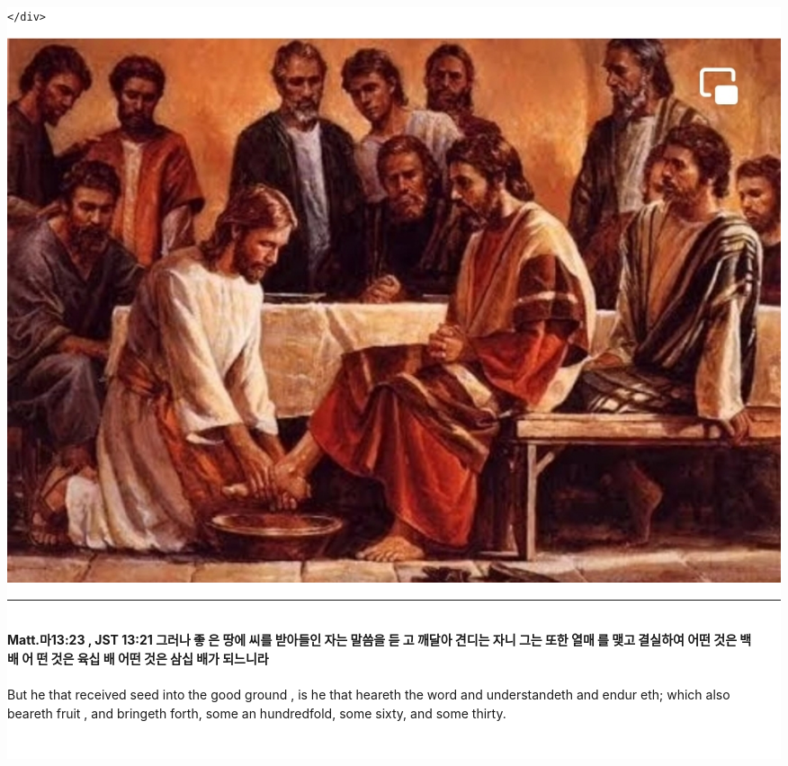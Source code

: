     </div>         
  </div>
  <div class="image-container">
    <img src='../../pictures/picture_85.jpg'>
  </div>
</div>

---

<div class="columns">
  <div class="scriptures">
    <br>
    <div class="scripture">
      <b>Matt.마13:23 , JST 13:21 그러나 좋 은 땅에 씨를 받아들인 자는 말씀을 듣 고 깨달아 견디는 자니 그는 또한 열매 를 맺고 결실하여 어떤 것은 백 배 어 떤 것은 육십 배 어떤 것은 삼십 배가 되느니라 
      </b>
    </div>
    <br>
    <div class="scripture">But he that received seed into the good ground , is he that heareth the word and understandeth and endur eth; which also beareth fruit , and bringeth forth, some an hundredfold, some sixty, and some thirty. 
    </div>
    <br>
    <div class="scripture">
      <b>
      </b>
    </div>
    <br>
    <div class="scripture">
    </div>         
  </div>
  <div class="image-container">